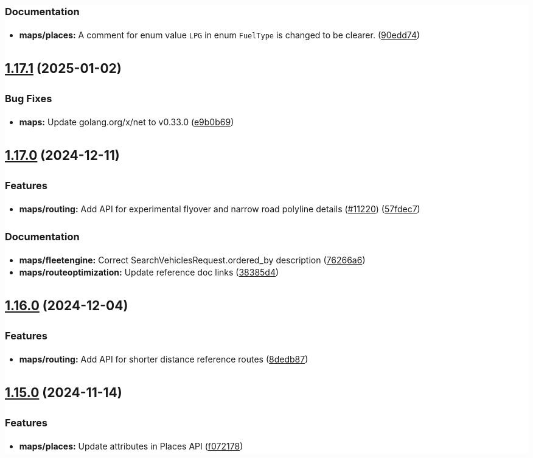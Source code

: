 
### Documentation

* **maps/places:** A comment for enum value `LPG` in enum `FuelType` is changed to be clearer. ([90edd74](https://github.com/googleapis/google-cloud-go/commit/90edd74d13b9dd737134a75d5b18a064a8ee656a))

## [1.17.1](https://github.com/googleapis/google-cloud-go/compare/maps/v1.17.0...maps/v1.17.1) (2025-01-02)


### Bug Fixes

* **maps:** Update golang.org/x/net to v0.33.0 ([e9b0b69](https://github.com/googleapis/google-cloud-go/commit/e9b0b69644ea5b276cacff0a707e8a5e87efafc9))

## [1.17.0](https://github.com/googleapis/google-cloud-go/compare/maps/v1.16.0...maps/v1.17.0) (2024-12-11)


### Features

* **maps/routing:** Add API for experimental flyover and narrow road polyline details ([#11220](https://github.com/googleapis/google-cloud-go/issues/11220)) ([57fdec7](https://github.com/googleapis/google-cloud-go/commit/57fdec7ce3792753c419298b9e526c4889f4101d))


### Documentation

* **maps/fleetengine:** Correct SearchVehiclesRequest.ordered_by description ([76266a6](https://github.com/googleapis/google-cloud-go/commit/76266a619b4a2178c21de4d330f751bffc84994e))
* **maps/routeoptimization:** Update reference doc links ([38385d4](https://github.com/googleapis/google-cloud-go/commit/38385d441ba43e7bf6166ee5507a70e77c0b01f5))

## [1.16.0](https://github.com/googleapis/google-cloud-go/compare/maps/v1.15.0...maps/v1.16.0) (2024-12-04)


### Features

* **maps/routing:** Add API for shorter distance reference routes ([8dedb87](https://github.com/googleapis/google-cloud-go/commit/8dedb878c070cc1e92d62bb9b32358425e3ceffb))

## [1.15.0](https://github.com/googleapis/google-cloud-go/compare/maps/v1.14.1...maps/v1.15.0) (2024-11-14)


### Features

* **maps/places:** Update attributes in Places API ([f072178](https://github.com/googleapis/google-cloud-go/commit/f072178f6fd90537a5782395f4229e4c8b30af7e))
